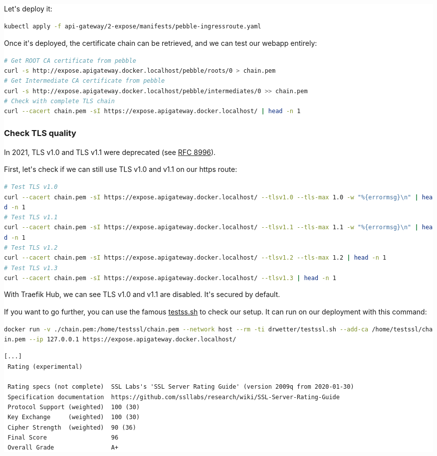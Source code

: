 Let's deploy it:

```sh
kubectl apply -f api-gateway/2-expose/manifests/pebble-ingressroute.yaml
```

Once it's deployed, the certificate chain can be retrieved, and we can test our webapp entirely:

```sh
# Get ROOT CA certificate from pebble
curl -s http://expose.apigateway.docker.localhost/pebble/roots/0 > chain.pem
# Get Intermediate CA certificate from pebble
curl -s http://expose.apigateway.docker.localhost/pebble/intermediates/0 >> chain.pem
# Check with complete TLS chain
curl --cacert chain.pem -sI https://expose.apigateway.docker.localhost/ | head -n 1
```

### Check TLS quality

In 2021, TLS v1.0 and TLS v1.1 were deprecated (see [RFC 8996](https://datatracker.ietf.org/doc/html/rfc8996)).

First, let's check if we can still use TLS v1.0 and v1.1 on our https route:

```sh
# Test TLS v1.0
curl --cacert chain.pem -sI https://expose.apigateway.docker.localhost/ --tlsv1.0 --tls-max 1.0 -w "%{errormsg}\n" | head -n 1
# Test TLS v1.1
curl --cacert chain.pem -sI https://expose.apigateway.docker.localhost/ --tlsv1.1 --tls-max 1.1 -w "%{errormsg}\n" | head -n 1
# Test TLS v1.2
curl --cacert chain.pem -sI https://expose.apigateway.docker.localhost/ --tlsv1.2 --tls-max 1.2 | head -n 1
# Test TLS v1.3
curl --cacert chain.pem -sI https://expose.apigateway.docker.localhost/ --tlsv1.3 | head -n 1
```

With Traefik Hub, we can see TLS v1.0 and v1.1 are disabled. It's secured by default.

If you want to go further, you can use the famous [testss.sh](https://github.com/drwetter/testssl.sh) to check our setup. It can run on our deployment with this command:

```sh
docker run -v ./chain.pem:/home/testssl/chain.pem --network host --rm -ti drwetter/testssl.sh --add-ca /home/testssl/chain.pem --ip 127.0.0.1 https://expose.apigateway.docker.localhost/
```

```less
[...]
 Rating (experimental)

 Rating specs (not complete)  SSL Labs's 'SSL Server Rating Guide' (version 2009q from 2020-01-30)
 Specification documentation  https://github.com/ssllabs/research/wiki/SSL-Server-Rating-Guide
 Protocol Support (weighted)  100 (30)
 Key Exchange     (weighted)  100 (30)
 Cipher Strength  (weighted)  90 (36)
 Final Score                  96
 Overall Grade                A+
```
